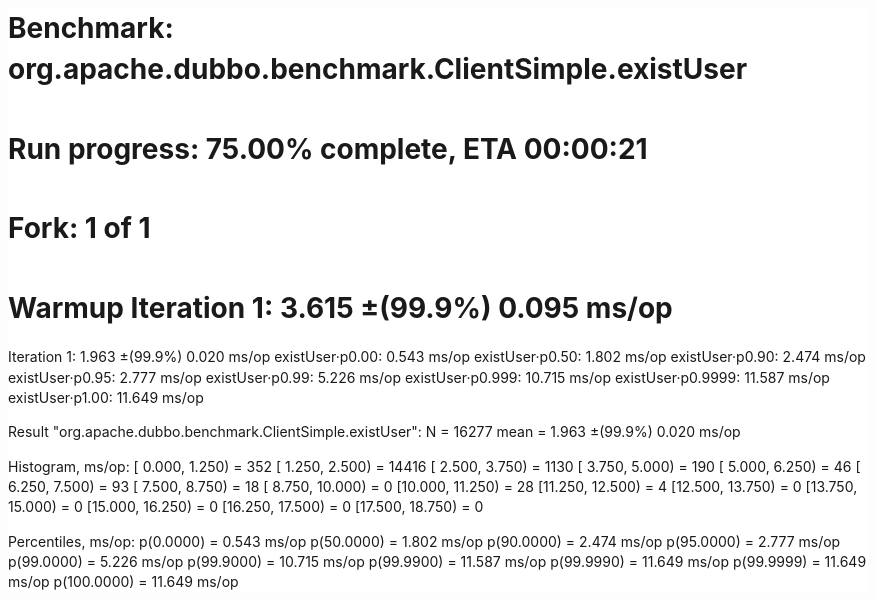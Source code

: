 # Benchmark: org.apache.dubbo.benchmark.ClientSimple.existUser

# Run progress: 75.00% complete, ETA 00:00:21
# Fork: 1 of 1
# Warmup Iteration   1: 3.615 ±(99.9%) 0.095 ms/op
Iteration   1: 1.963 ±(99.9%) 0.020 ms/op
                 existUser·p0.00:   0.543 ms/op
                 existUser·p0.50:   1.802 ms/op
                 existUser·p0.90:   2.474 ms/op
                 existUser·p0.95:   2.777 ms/op
                 existUser·p0.99:   5.226 ms/op
                 existUser·p0.999:  10.715 ms/op
                 existUser·p0.9999: 11.587 ms/op
                 existUser·p1.00:   11.649 ms/op



Result "org.apache.dubbo.benchmark.ClientSimple.existUser":
  N = 16277
  mean =      1.963 ±(99.9%) 0.020 ms/op

  Histogram, ms/op:
    [ 0.000,  1.250) = 352 
    [ 1.250,  2.500) = 14416 
    [ 2.500,  3.750) = 1130 
    [ 3.750,  5.000) = 190 
    [ 5.000,  6.250) = 46 
    [ 6.250,  7.500) = 93 
    [ 7.500,  8.750) = 18 
    [ 8.750, 10.000) = 0 
    [10.000, 11.250) = 28 
    [11.250, 12.500) = 4 
    [12.500, 13.750) = 0 
    [13.750, 15.000) = 0 
    [15.000, 16.250) = 0 
    [16.250, 17.500) = 0 
    [17.500, 18.750) = 0 

  Percentiles, ms/op:
      p(0.0000) =      0.543 ms/op
     p(50.0000) =      1.802 ms/op
     p(90.0000) =      2.474 ms/op
     p(95.0000) =      2.777 ms/op
     p(99.0000) =      5.226 ms/op
     p(99.9000) =     10.715 ms/op
     p(99.9900) =     11.587 ms/op
     p(99.9990) =     11.649 ms/op
     p(99.9999) =     11.649 ms/op
    p(100.0000) =     11.649 ms/op

